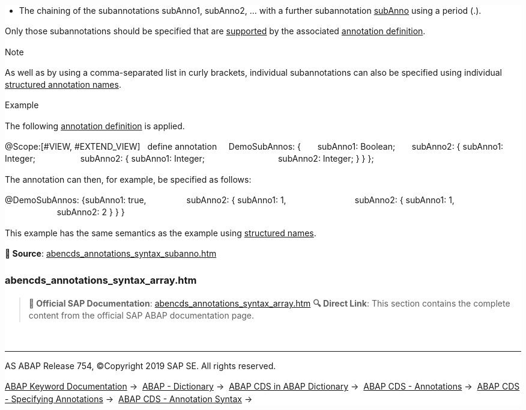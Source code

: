 -   The chaining of the subannotations subAnno1, subAnno2, ... with a further subannotation [subAnno](https://help.sap.com/doc/abapdocu_754_index_htm/7.54/en-US/abencds_annotations_syntax_name.htm) using a period (.).

Only those subannotations should be specified that are [supported](https://help.sap.com/doc/abapdocu_754_index_htm/7.54/en-US/abencds_f1_define_annotation_sub.htm) by the associated [annotation definition](https://help.sap.com/doc/abapdocu_754_index_htm/7.54/en-US/abencds_anno_definition_glosry.htm "Glossary Entry").

Note

As well as by using a comma-separated list in curly brackets, individual subannotations can also be specified using individual [structured annotation names](https://help.sap.com/doc/abapdocu_754_index_htm/7.54/en-US/abencds_annotations_syntax_name.htm).

Example

The following [annotation definition](https://help.sap.com/doc/abapdocu_754_index_htm/7.54/en-US/abencds_anno_definition_glosry.htm "Glossary Entry") is applied.

@Scope:\[#VIEW, #EXTEND\_VIEW\]  
define annotation  
  DemoSubAnnos: {  
    subAnno1: Boolean;  
    subAnno2: { subAnno1: Integer;  
                subAnno2: { subAnno1: Integer;  
                            subAnno2: Integer; } } };

The annotation can then, for example, be specified as follows:

@DemoSubAnnos: {subAnno1: true,
                subAnno2: { subAnno1: 1,
                            subAnno2: { subAnno1: 1,
                                        subAnno2: 2 } } }

This example has the same semantics as the example using [structured names](https://help.sap.com/doc/abapdocu_754_index_htm/7.54/en-US/abencds_annotations_syntax_name.htm).



**📖 Source**: [abencds_annotations_syntax_subanno.htm](https://help.sap.com/doc/abapdocu_754_index_htm/7.54/en-US/abencds_annotations_syntax_subanno.htm)

### abencds_annotations_syntax_array.htm

> **📖 Official SAP Documentation**: [abencds_annotations_syntax_array.htm](https://help.sap.com/doc/abapdocu_754_index_htm/7.54/en-US/abencds_annotations_syntax_array.htm)
> **🔍 Direct Link**: This section contains the complete content from the official SAP ABAP documentation page.


  

* * *

AS ABAP Release 754, ©Copyright 2019 SAP SE. All rights reserved.

[ABAP Keyword Documentation](https://help.sap.com/doc/abapdocu_754_index_htm/7.54/en-US/abenabap.htm) →  [ABAP - Dictionary](https://help.sap.com/doc/abapdocu_754_index_htm/7.54/en-US/abenabap_dictionary.htm) →  [ABAP CDS in ABAP Dictionary](https://help.sap.com/doc/abapdocu_754_index_htm/7.54/en-US/abencds.htm) →  [ABAP CDS - Annotations](https://help.sap.com/doc/abapdocu_754_index_htm/7.54/en-US/abencds_annotations.htm) →  [ABAP CDS - Specifying Annotations](https://help.sap.com/doc/abapdocu_754_index_htm/7.54/en-US/abencds_anno_usage.htm) →  [ABAP CDS - Annotation Syntax](https://help.sap.com/doc/abapdocu_754_index_htm/7.54/en-US/abencds_annotations_syntax.htm) → 
